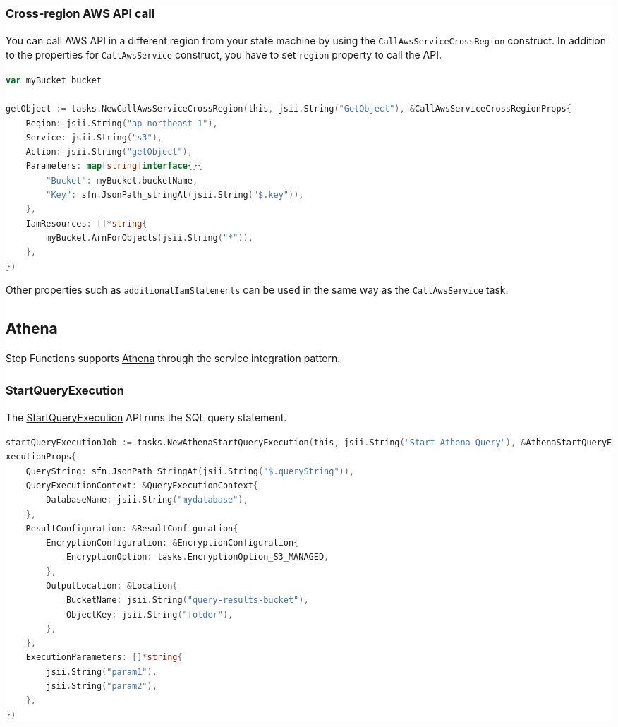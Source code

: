 
### Cross-region AWS API call

You can call AWS API in a different region from your state machine by using the `CallAwsServiceCrossRegion` construct. In addition to the properties for `CallAwsService` construct, you have to set `region` property to call the API.

```go
var myBucket bucket

getObject := tasks.NewCallAwsServiceCrossRegion(this, jsii.String("GetObject"), &CallAwsServiceCrossRegionProps{
	Region: jsii.String("ap-northeast-1"),
	Service: jsii.String("s3"),
	Action: jsii.String("getObject"),
	Parameters: map[string]interface{}{
		"Bucket": myBucket.bucketName,
		"Key": sfn.JsonPath_stringAt(jsii.String("$.key")),
	},
	IamResources: []*string{
		myBucket.ArnForObjects(jsii.String("*")),
	},
})
```

Other properties such as `additionalIamStatements` can be used in the same way as the `CallAwsService` task.

## Athena

Step Functions supports [Athena](https://docs.aws.amazon.com/step-functions/latest/dg/connect-athena.html) through the service integration pattern.

### StartQueryExecution

The [StartQueryExecution](https://docs.aws.amazon.com/athena/latest/APIReference/API_StartQueryExecution.html) API runs the SQL query statement.

```go
startQueryExecutionJob := tasks.NewAthenaStartQueryExecution(this, jsii.String("Start Athena Query"), &AthenaStartQueryExecutionProps{
	QueryString: sfn.JsonPath_StringAt(jsii.String("$.queryString")),
	QueryExecutionContext: &QueryExecutionContext{
		DatabaseName: jsii.String("mydatabase"),
	},
	ResultConfiguration: &ResultConfiguration{
		EncryptionConfiguration: &EncryptionConfiguration{
			EncryptionOption: tasks.EncryptionOption_S3_MANAGED,
		},
		OutputLocation: &Location{
			BucketName: jsii.String("query-results-bucket"),
			ObjectKey: jsii.String("folder"),
		},
	},
	ExecutionParameters: []*string{
		jsii.String("param1"),
		jsii.String("param2"),
	},
})
```
